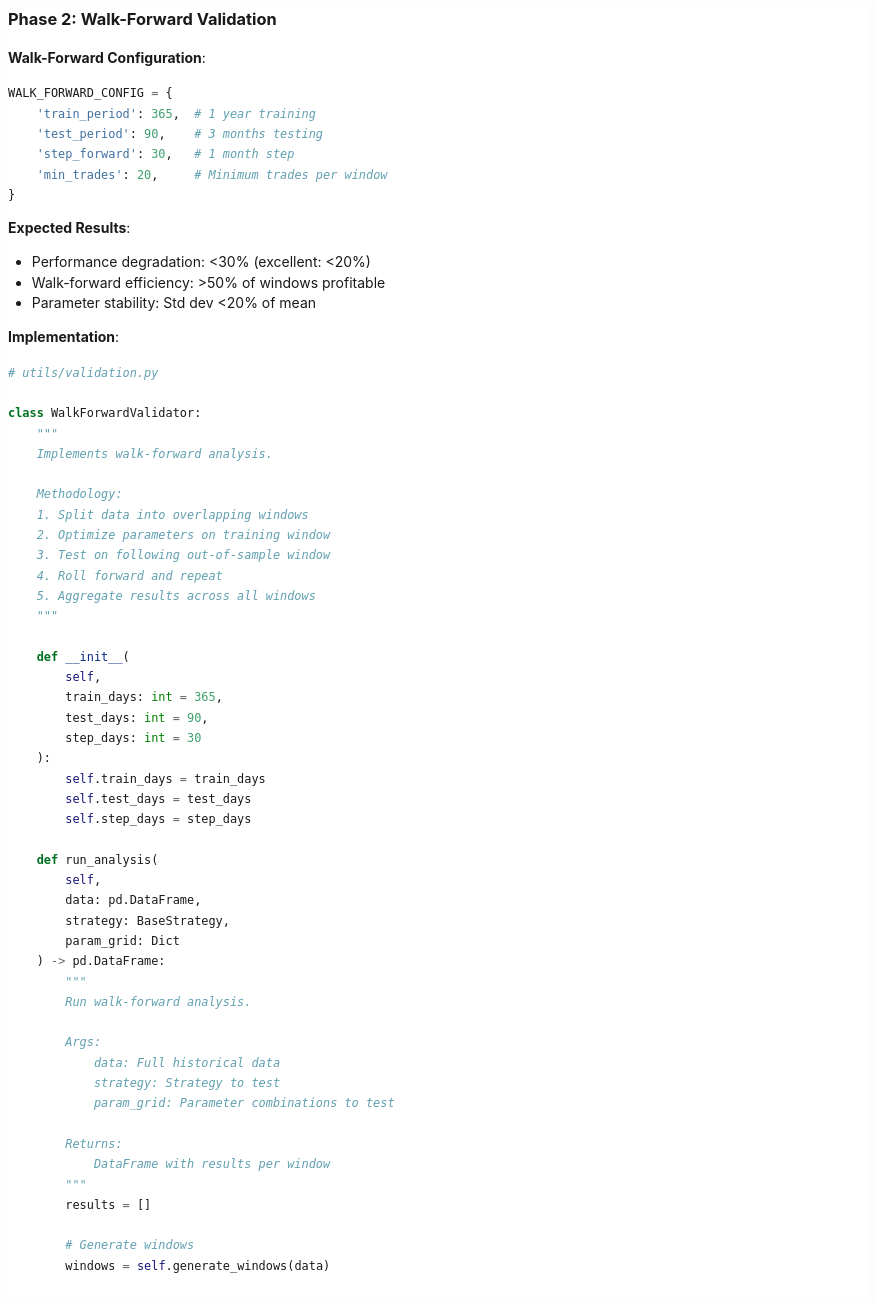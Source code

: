 ### Phase 2: Walk-Forward Validation

**Walk-Forward Configuration**:
```python
WALK_FORWARD_CONFIG = {
    'train_period': 365,  # 1 year training
    'test_period': 90,    # 3 months testing
    'step_forward': 30,   # 1 month step
    'min_trades': 20,     # Minimum trades per window
}
```

**Expected Results**:
- Performance degradation: <30% (excellent: <20%)
- Walk-forward efficiency: >50% of windows profitable
- Parameter stability: Std dev <20% of mean

**Implementation**:
```python
# utils/validation.py

class WalkForwardValidator:
    """
    Implements walk-forward analysis.
    
    Methodology:
    1. Split data into overlapping windows
    2. Optimize parameters on training window
    3. Test on following out-of-sample window
    4. Roll forward and repeat
    5. Aggregate results across all windows
    """
    
    def __init__(
        self,
        train_days: int = 365,
        test_days: int = 90,
        step_days: int = 30
    ):
        self.train_days = train_days
        self.test_days = test_days
        self.step_days = step_days
    
    def run_analysis(
        self,
        data: pd.DataFrame,
        strategy: BaseStrategy,
        param_grid: Dict
    ) -> pd.DataFrame:
        """
        Run walk-forward analysis.
        
        Args:
            data: Full historical data
            strategy: Strategy to test
            param_grid: Parameter combinations to test
            
        Returns:
            DataFrame with results per window
        """
        results = []
        
        # Generate windows
        windows = self.generate_windows(data)
        
```